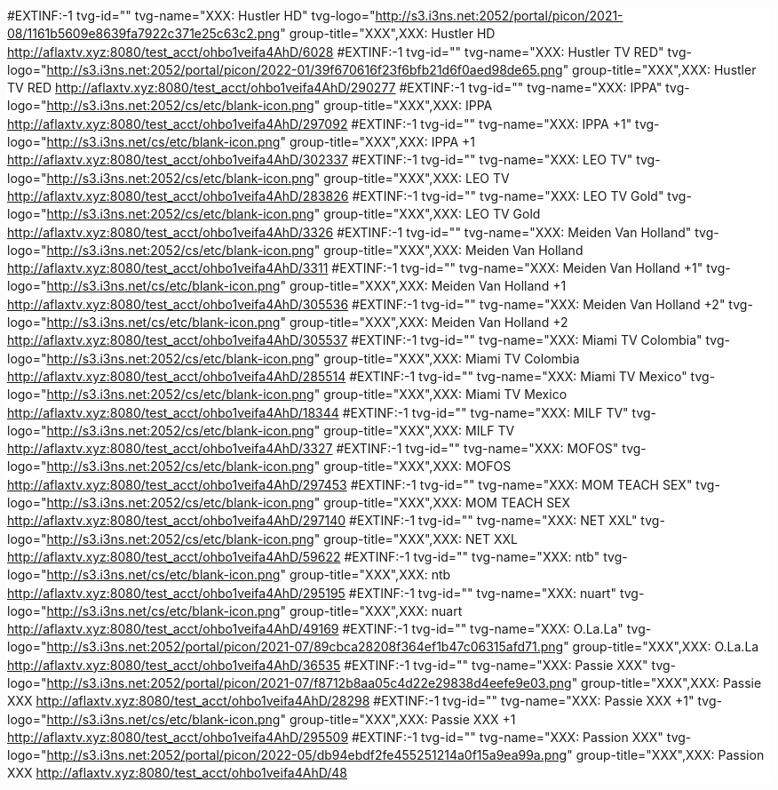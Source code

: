 #EXTINF:-1 tvg-id="" tvg-name="XXX: Hustler HD" tvg-logo="http://s3.i3ns.net:2052/portal/picon/2021-08/1161b5609e8639fa7922c371e25c63c2.png" group-title="XXX",XXX: Hustler HD
http://aflaxtv.xyz:8080/test_acct/ohbo1veifa4AhD/6028
#EXTINF:-1 tvg-id="" tvg-name="XXX: Hustler TV RED" tvg-logo="http://s3.i3ns.net:2052/portal/picon/2022-01/39f670616f23f6bfb21d6f0aed98de65.png" group-title="XXX",XXX: Hustler TV RED
http://aflaxtv.xyz:8080/test_acct/ohbo1veifa4AhD/290277
#EXTINF:-1 tvg-id="" tvg-name="XXX: IPPA" tvg-logo="http://s3.i3ns.net:2052/cs/etc/blank-icon.png" group-title="XXX",XXX: IPPA
http://aflaxtv.xyz:8080/test_acct/ohbo1veifa4AhD/297092
#EXTINF:-1 tvg-id="" tvg-name="XXX: IPPA +1" tvg-logo="http://s3.i3ns.net/cs/etc/blank-icon.png" group-title="XXX",XXX: IPPA +1
http://aflaxtv.xyz:8080/test_acct/ohbo1veifa4AhD/302337
#EXTINF:-1 tvg-id="" tvg-name="XXX: LEO TV" tvg-logo="http://s3.i3ns.net:2052/cs/etc/blank-icon.png" group-title="XXX",XXX: LEO TV
http://aflaxtv.xyz:8080/test_acct/ohbo1veifa4AhD/283826
#EXTINF:-1 tvg-id="" tvg-name="XXX: LEO TV Gold" tvg-logo="http://s3.i3ns.net:2052/cs/etc/blank-icon.png" group-title="XXX",XXX: LEO TV Gold
http://aflaxtv.xyz:8080/test_acct/ohbo1veifa4AhD/3326
#EXTINF:-1 tvg-id="" tvg-name="XXX: Meiden Van Holland" tvg-logo="http://s3.i3ns.net:2052/cs/etc/blank-icon.png" group-title="XXX",XXX: Meiden Van Holland
http://aflaxtv.xyz:8080/test_acct/ohbo1veifa4AhD/3311
#EXTINF:-1 tvg-id="" tvg-name="XXX: Meiden Van Holland +1" tvg-logo="http://s3.i3ns.net/cs/etc/blank-icon.png" group-title="XXX",XXX: Meiden Van Holland +1
http://aflaxtv.xyz:8080/test_acct/ohbo1veifa4AhD/305536
#EXTINF:-1 tvg-id="" tvg-name="XXX: Meiden Van Holland +2" tvg-logo="http://s3.i3ns.net/cs/etc/blank-icon.png" group-title="XXX",XXX: Meiden Van Holland +2
http://aflaxtv.xyz:8080/test_acct/ohbo1veifa4AhD/305537
#EXTINF:-1 tvg-id="" tvg-name="XXX: Miami TV Colombia" tvg-logo="http://s3.i3ns.net:2052/cs/etc/blank-icon.png" group-title="XXX",XXX: Miami TV Colombia
http://aflaxtv.xyz:8080/test_acct/ohbo1veifa4AhD/285514
#EXTINF:-1 tvg-id="" tvg-name="XXX: Miami TV Mexico" tvg-logo="http://s3.i3ns.net:2052/cs/etc/blank-icon.png" group-title="XXX",XXX: Miami TV Mexico
http://aflaxtv.xyz:8080/test_acct/ohbo1veifa4AhD/18344
#EXTINF:-1 tvg-id="" tvg-name="XXX: MILF TV" tvg-logo="http://s3.i3ns.net:2052/cs/etc/blank-icon.png" group-title="XXX",XXX: MILF TV
http://aflaxtv.xyz:8080/test_acct/ohbo1veifa4AhD/3327
#EXTINF:-1 tvg-id="" tvg-name="XXX: MOFOS" tvg-logo="http://s3.i3ns.net:2052/cs/etc/blank-icon.png" group-title="XXX",XXX: MOFOS
http://aflaxtv.xyz:8080/test_acct/ohbo1veifa4AhD/297453
#EXTINF:-1 tvg-id="" tvg-name="XXX: MOM TEACH SEX" tvg-logo="http://s3.i3ns.net:2052/cs/etc/blank-icon.png" group-title="XXX",XXX: MOM TEACH SEX
http://aflaxtv.xyz:8080/test_acct/ohbo1veifa4AhD/297140
#EXTINF:-1 tvg-id="" tvg-name="XXX: NET XXL" tvg-logo="http://s3.i3ns.net:2052/cs/etc/blank-icon.png" group-title="XXX",XXX: NET XXL
http://aflaxtv.xyz:8080/test_acct/ohbo1veifa4AhD/59622
#EXTINF:-1 tvg-id="" tvg-name="XXX: ntb" tvg-logo="http://s3.i3ns.net/cs/etc/blank-icon.png" group-title="XXX",XXX: ntb
http://aflaxtv.xyz:8080/test_acct/ohbo1veifa4AhD/295195
#EXTINF:-1 tvg-id="" tvg-name="XXX: nuart" tvg-logo="http://s3.i3ns.net/cs/etc/blank-icon.png" group-title="XXX",XXX: nuart
http://aflaxtv.xyz:8080/test_acct/ohbo1veifa4AhD/49169
#EXTINF:-1 tvg-id="" tvg-name="XXX: O.La.La" tvg-logo="http://s3.i3ns.net:2052/portal/picon/2021-07/89cbca28208f364ef1b47c06315afd71.png" group-title="XXX",XXX: O.La.La
http://aflaxtv.xyz:8080/test_acct/ohbo1veifa4AhD/36535
#EXTINF:-1 tvg-id="" tvg-name="XXX: Passie XXX" tvg-logo="http://s3.i3ns.net:2052/portal/picon/2021-07/f8712b8aa05c4d22e29838d4eefe9e03.png" group-title="XXX",XXX: Passie XXX
http://aflaxtv.xyz:8080/test_acct/ohbo1veifa4AhD/28298
#EXTINF:-1 tvg-id="" tvg-name="XXX: Passie XXX +1" tvg-logo="http://s3.i3ns.net/cs/etc/blank-icon.png" group-title="XXX",XXX: Passie XXX +1
http://aflaxtv.xyz:8080/test_acct/ohbo1veifa4AhD/295509
#EXTINF:-1 tvg-id="" tvg-name="XXX: Passion XXX" tvg-logo="http://s3.i3ns.net:2052/portal/picon/2022-05/db94ebdf2fe455251214a0f15a9ea99a.png" group-title="XXX",XXX: Passion XXX
http://aflaxtv.xyz:8080/test_acct/ohbo1veifa4AhD/48
